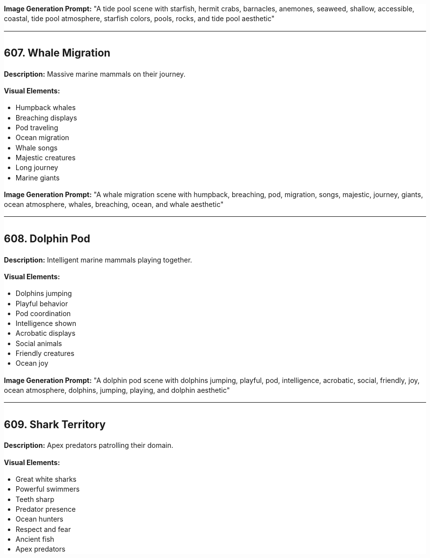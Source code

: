 **Image Generation Prompt:**
"A tide pool scene with starfish, hermit crabs, barnacles, anemones, seaweed, shallow, accessible, coastal, tide pool atmosphere, starfish colors, pools, rocks, and tide pool aesthetic"

---

## 607. Whale Migration
**Description:** Massive marine mammals on their journey.

**Visual Elements:**
- Humpback whales
- Breaching displays
- Pod traveling
- Ocean migration
- Whale songs
- Majestic creatures
- Long journey
- Marine giants

**Image Generation Prompt:**
"A whale migration scene with humpback, breaching, pod, migration, songs, majestic, journey, giants, ocean atmosphere, whales, breaching, ocean, and whale aesthetic"

---

## 608. Dolphin Pod
**Description:** Intelligent marine mammals playing together.

**Visual Elements:**
- Dolphins jumping
- Playful behavior
- Pod coordination
- Intelligence shown
- Acrobatic displays
- Social animals
- Friendly creatures
- Ocean joy

**Image Generation Prompt:**
"A dolphin pod scene with dolphins jumping, playful, pod, intelligence, acrobatic, social, friendly, joy, ocean atmosphere, dolphins, jumping, playing, and dolphin aesthetic"

---

## 609. Shark Territory
**Description:** Apex predators patrolling their domain.

**Visual Elements:**
- Great white sharks
- Powerful swimmers
- Teeth sharp
- Predator presence
- Ocean hunters
- Respect and fear
- Ancient fish
- Apex predators
